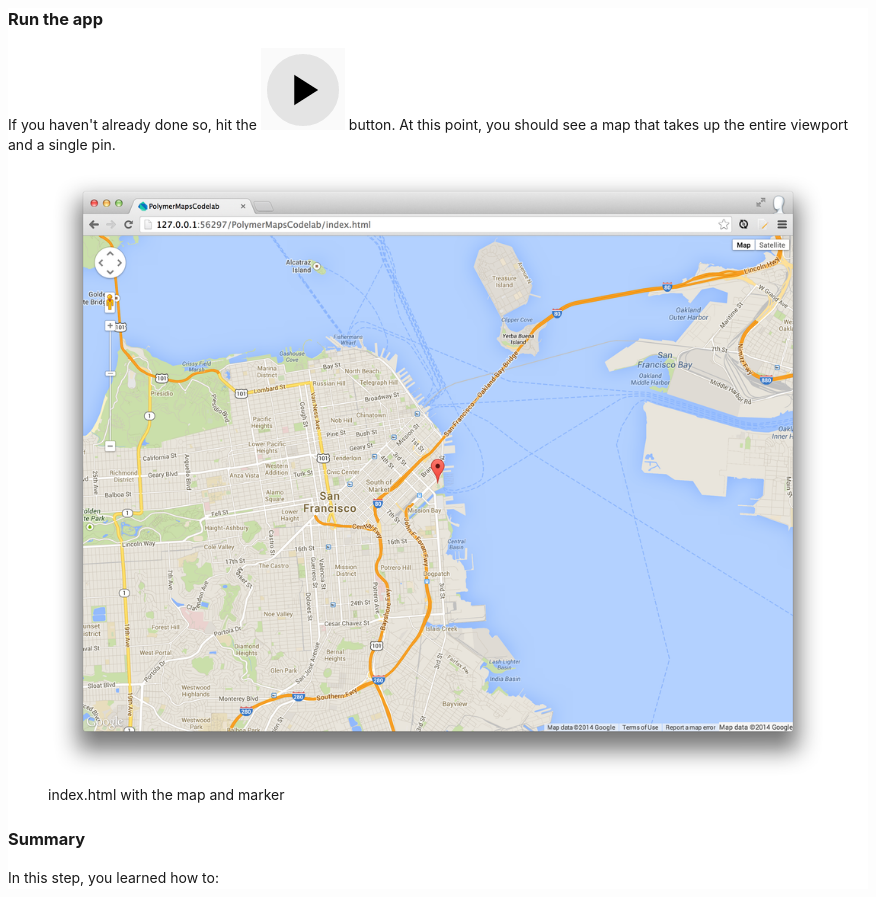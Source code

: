 ### Run the app

If you haven't already done so, hit the <img src="img/runbutton.png" class="icon"> button. At this point, you should see a map that takes up the entire viewport and a single pin.

<figure>
  <img src="img/s2-maptab.png">
  <figcaption>index.html with the map and marker</figcaption>
</figure>

### Summary

In this step, you learned how to:
